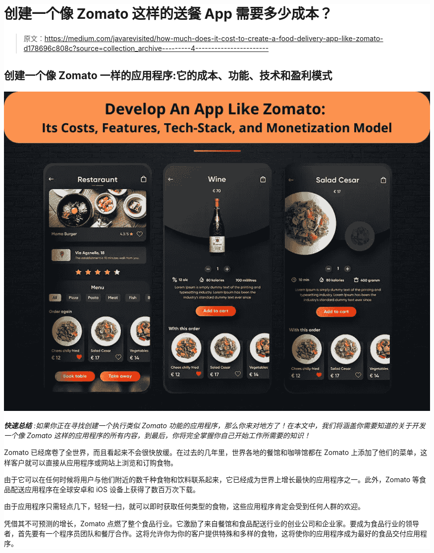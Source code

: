 # 创建一个像 Zomato 这样的送餐 App 需要多少成本？

> 原文：<https://medium.com/javarevisited/how-much-does-it-cost-to-create-a-food-delivery-app-like-zomato-d178696c808c?source=collection_archive---------4----------------------->

## 创建一个像 Zomato 一样的应用程序:它的成本、功能、技术和盈利模式

![](img/1810a5294c3107004f729334f40d3ebb.png)

***快速总结*** *:如果你正在寻找创建一个执行类似 Zomato 功能的应用程序，那么你来对地方了！在本文中，我们将涵盖你需要知道的关于开发一个像 Zomato 这样的应用程序的所有内容，到最后，你将完全掌握你自己开始工作所需要的知识！*

Zomato 已经席卷了全世界，而且看起来不会很快放缓。在过去的几年里，世界各地的餐馆和咖啡馆都在 Zomato 上添加了他们的菜单，这样客户就可以直接从应用程序或网站上浏览和订购食物。

由于它可以在任何时候将用户与他们附近的数千种食物和饮料联系起来，它已经成为世界上增长最快的应用程序之一。此外，Zomato 等食品配送应用程序在全球安卓和 iOS 设备上获得了数百万次下载。

由于应用程序只需轻点几下，轻轻一扫，就可以即时获取任何类型的食物，这些应用程序肯定会受到任何人群的欢迎。

凭借其不可预测的增长，Zomato 点燃了整个食品行业。它激励了来自餐馆和食品配送行业的创业公司和企业家。要成为食品行业的领导者，首先要有一个程序员团队和餐厅合作。这将允许你为你的客户提供特殊和多样的食物，这将使你的应用程序成为最好的食品交付应用程序。
